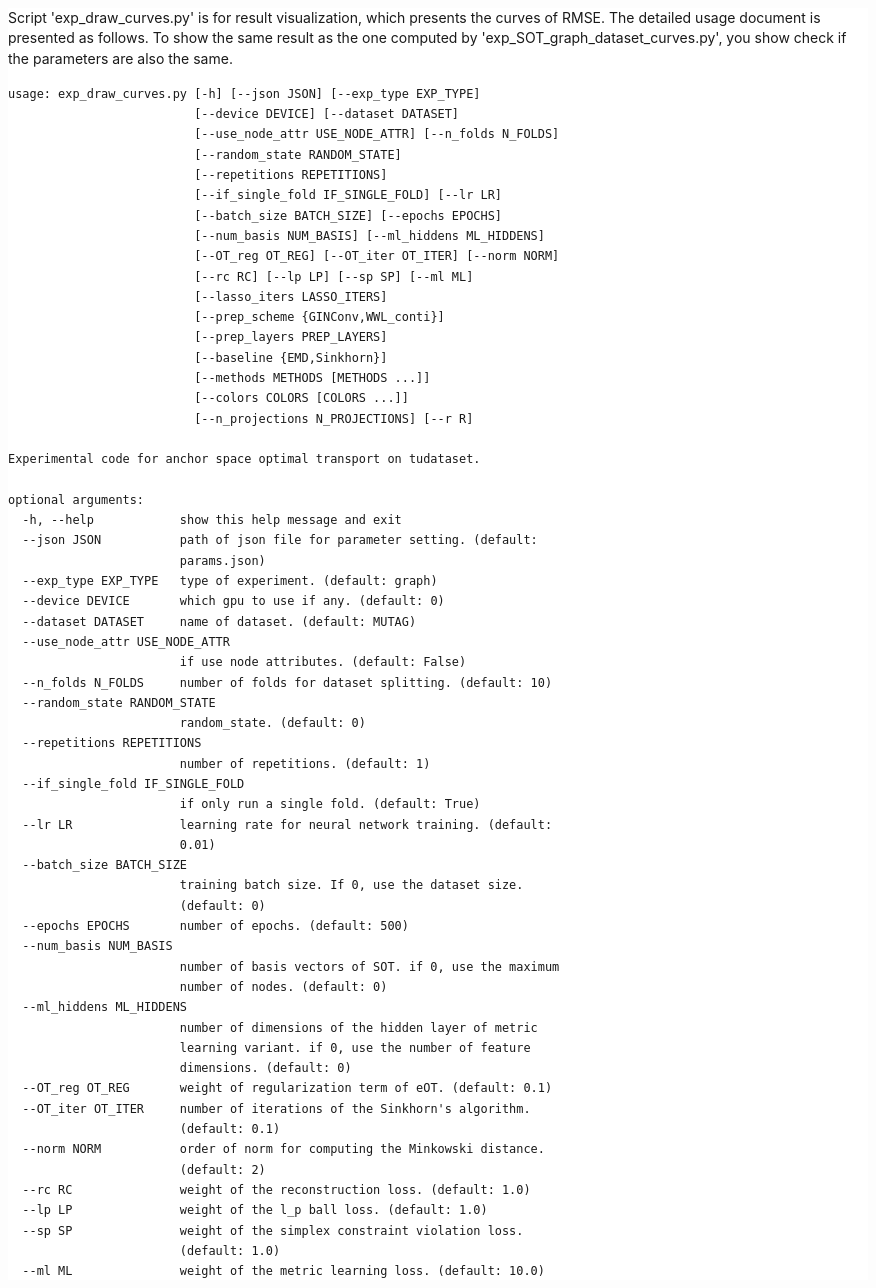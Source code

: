 Script 'exp_draw_curves.py' is for result visualization, which presents the curves of RMSE. The detailed usage document is presented as follows. To show the same result as the one computed by 'exp_SOT_graph_dataset_curves.py', you show check if the parameters are also the same.

```
usage: exp_draw_curves.py [-h] [--json JSON] [--exp_type EXP_TYPE]
                          [--device DEVICE] [--dataset DATASET]
                          [--use_node_attr USE_NODE_ATTR] [--n_folds N_FOLDS]
                          [--random_state RANDOM_STATE]
                          [--repetitions REPETITIONS]
                          [--if_single_fold IF_SINGLE_FOLD] [--lr LR]
                          [--batch_size BATCH_SIZE] [--epochs EPOCHS]
                          [--num_basis NUM_BASIS] [--ml_hiddens ML_HIDDENS]
                          [--OT_reg OT_REG] [--OT_iter OT_ITER] [--norm NORM]
                          [--rc RC] [--lp LP] [--sp SP] [--ml ML]
                          [--lasso_iters LASSO_ITERS]
                          [--prep_scheme {GINConv,WWL_conti}]
                          [--prep_layers PREP_LAYERS]
                          [--baseline {EMD,Sinkhorn}]
                          [--methods METHODS [METHODS ...]]
                          [--colors COLORS [COLORS ...]]
                          [--n_projections N_PROJECTIONS] [--r R]

Experimental code for anchor space optimal transport on tudataset.

optional arguments:
  -h, --help            show this help message and exit
  --json JSON           path of json file for parameter setting. (default:
                        params.json)
  --exp_type EXP_TYPE   type of experiment. (default: graph)
  --device DEVICE       which gpu to use if any. (default: 0)
  --dataset DATASET     name of dataset. (default: MUTAG)
  --use_node_attr USE_NODE_ATTR
                        if use node attributes. (default: False)
  --n_folds N_FOLDS     number of folds for dataset splitting. (default: 10)
  --random_state RANDOM_STATE
                        random_state. (default: 0)
  --repetitions REPETITIONS
                        number of repetitions. (default: 1)
  --if_single_fold IF_SINGLE_FOLD
                        if only run a single fold. (default: True)
  --lr LR               learning rate for neural network training. (default:
                        0.01)
  --batch_size BATCH_SIZE
                        training batch size. If 0, use the dataset size.
                        (default: 0)
  --epochs EPOCHS       number of epochs. (default: 500)
  --num_basis NUM_BASIS
                        number of basis vectors of SOT. if 0, use the maximum
                        number of nodes. (default: 0)
  --ml_hiddens ML_HIDDENS
                        number of dimensions of the hidden layer of metric
                        learning variant. if 0, use the number of feature
                        dimensions. (default: 0)
  --OT_reg OT_REG       weight of regularization term of eOT. (default: 0.1)
  --OT_iter OT_ITER     number of iterations of the Sinkhorn's algorithm.
                        (default: 0.1)
  --norm NORM           order of norm for computing the Minkowski distance.
                        (default: 2)
  --rc RC               weight of the reconstruction loss. (default: 1.0)
  --lp LP               weight of the l_p ball loss. (default: 1.0)
  --sp SP               weight of the simplex constraint violation loss.
                        (default: 1.0)
  --ml ML               weight of the metric learning loss. (default: 10.0)
```